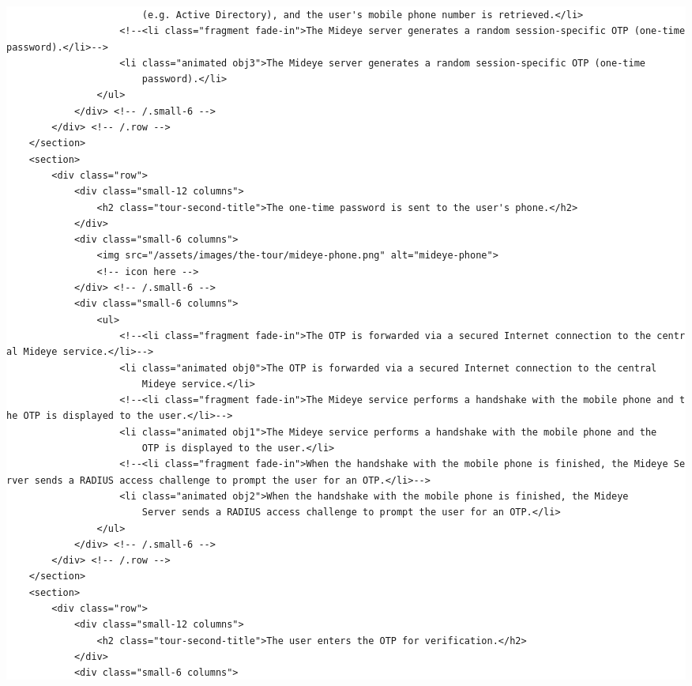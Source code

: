                             (e.g. Active Directory), and the user's mobile phone number is retrieved.</li>
                        <!--<li class="fragment fade-in">The Mideye server generates a random session-specific OTP (one-time password).</li>-->
                        <li class="animated obj3">The Mideye server generates a random session-specific OTP (one-time
                            password).</li>
                    </ul>
                </div> <!-- /.small-6 -->
            </div> <!-- /.row -->
        </section>
        <section>
            <div class="row">
                <div class="small-12 columns">
                    <h2 class="tour-second-title">The one-time password is sent to the user's phone.</h2>
                </div>
                <div class="small-6 columns">
                    <img src="/assets/images/the-tour/mideye-phone.png" alt="mideye-phone">
                    <!-- icon here -->
                </div> <!-- /.small-6 -->
                <div class="small-6 columns">
                    <ul>
                        <!--<li class="fragment fade-in">The OTP is forwarded via a secured Internet connection to the central Mideye service.</li>-->
                        <li class="animated obj0">The OTP is forwarded via a secured Internet connection to the central
                            Mideye service.</li>
                        <!--<li class="fragment fade-in">The Mideye service performs a handshake with the mobile phone and the OTP is displayed to the user.</li>-->
                        <li class="animated obj1">The Mideye service performs a handshake with the mobile phone and the
                            OTP is displayed to the user.</li>
                        <!--<li class="fragment fade-in">When the handshake with the mobile phone is finished, the Mideye Server sends a RADIUS access challenge to prompt the user for an OTP.</li>-->
                        <li class="animated obj2">When the handshake with the mobile phone is finished, the Mideye
                            Server sends a RADIUS access challenge to prompt the user for an OTP.</li>
                    </ul>
                </div> <!-- /.small-6 -->
            </div> <!-- /.row -->
        </section>
        <section>
            <div class="row">
                <div class="small-12 columns">
                    <h2 class="tour-second-title">The user enters the OTP for verification.</h2>
                </div>
                <div class="small-6 columns">